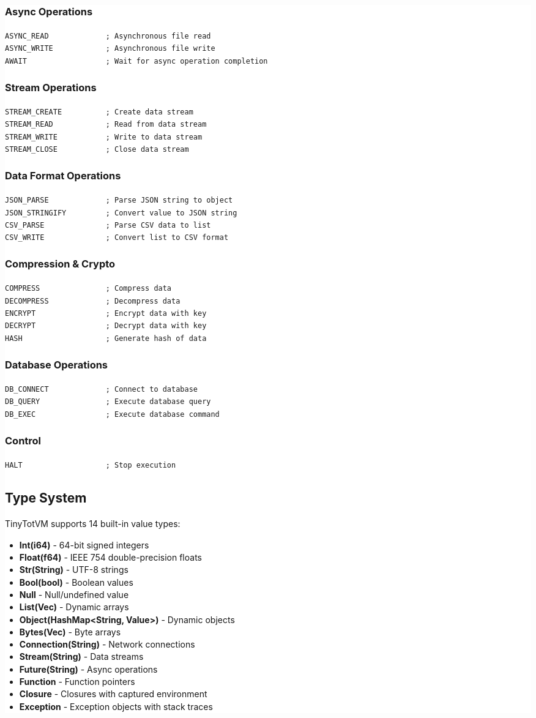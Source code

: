 ### Async Operations
```
ASYNC_READ             ; Asynchronous file read
ASYNC_WRITE            ; Asynchronous file write
AWAIT                  ; Wait for async operation completion
```

### Stream Operations
```
STREAM_CREATE          ; Create data stream
STREAM_READ            ; Read from data stream
STREAM_WRITE           ; Write to data stream
STREAM_CLOSE           ; Close data stream
```

### Data Format Operations
```
JSON_PARSE             ; Parse JSON string to object
JSON_STRINGIFY         ; Convert value to JSON string
CSV_PARSE              ; Parse CSV data to list
CSV_WRITE              ; Convert list to CSV format
```

### Compression & Crypto
```
COMPRESS               ; Compress data
DECOMPRESS             ; Decompress data
ENCRYPT                ; Encrypt data with key
DECRYPT                ; Decrypt data with key
HASH                   ; Generate hash of data
```

### Database Operations
```
DB_CONNECT             ; Connect to database
DB_QUERY               ; Execute database query
DB_EXEC                ; Execute database command
```

### Control
```
HALT                   ; Stop execution
```

## Type System

TinyTotVM supports 14 built-in value types:

- **Int(i64)** - 64-bit signed integers
- **Float(f64)** - IEEE 754 double-precision floats
- **Str(String)** - UTF-8 strings
- **Bool(bool)** - Boolean values
- **Null** - Null/undefined value
- **List(Vec<Value>)** - Dynamic arrays
- **Object(HashMap<String, Value>)** - Dynamic objects
- **Bytes(Vec<u8>)** - Byte arrays
- **Connection(String)** - Network connections
- **Stream(String)** - Data streams
- **Future(String)** - Async operations
- **Function** - Function pointers
- **Closure** - Closures with captured environment
- **Exception** - Exception objects with stack traces
